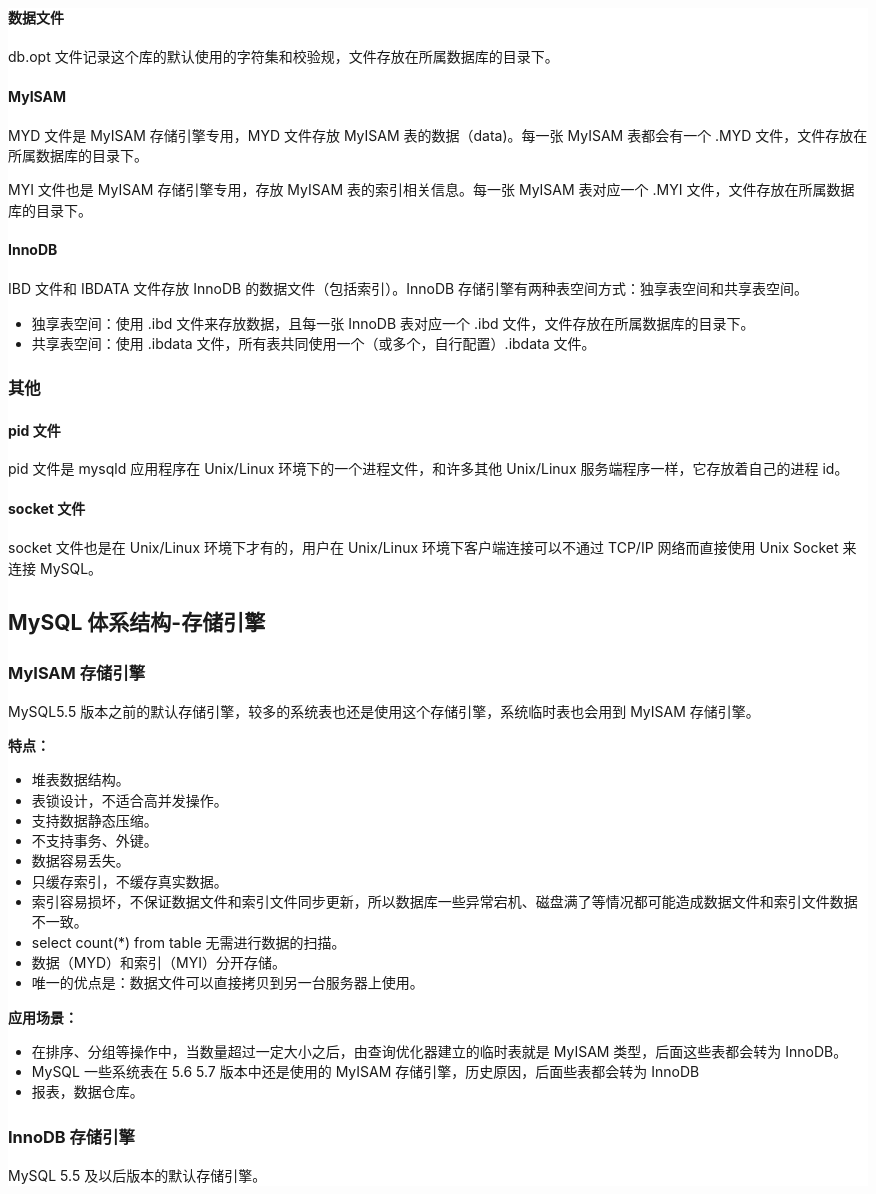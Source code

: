 #### 数据文件

db.opt 文件记录这个库的默认使用的字符集和校验规，文件存放在所属数据库的目录下。

#### MyISAM

MYD 文件是 MyISAM  存储引擎专用，MYD 文件存放 MyISAM 表的数据（data)。每一张 MyISAM 表都会有一个 .MYD 文件，文件存放在所属数据库的目录下。

MYI 文件也是 MyISAM 存储引擎专用，存放 MyISAM 表的索引相关信息。每一张 MyISAM 表对应一个 .MYI 文件，文件存放在所属数据库的目录下。

#### InnoDB

IBD 文件和 IBDATA 文件存放 InnoDB 的数据文件（包括索引）。InnoDB 存储引擎有两种表空间方式：独享表空间和共享表空间。

- 独享表空间：使用 .ibd 文件来存放数据，且每一张 InnoDB 表对应一个 .ibd 文件，文件存放在所属数据库的目录下。
- 共享表空间：使用 .ibdata 文件，所有表共同使用一个（或多个，自行配置）.ibdata 文件。

### 其他

#### pid 文件

pid 文件是 mysqld 应用程序在 Unix/Linux 环境下的一个进程文件，和许多其他 Unix/Linux 服务端程序一样，它存放着自己的进程 id。

#### socket 文件

socket 文件也是在 Unix/Linux 环境下才有的，用户在 Unix/Linux 环境下客户端连接可以不通过 TCP/IP 网络而直接使用 Unix Socket 来连接 MySQL。

## **MySQL 体系结构-存储引擎**

### MyISAM 存储引擎

MySQL5.5 版本之前的默认存储引擎，较多的系统表也还是使用这个存储引擎，系统临时表也会用到 MyISAM 存储引擎。

**特点：**

- 堆表数据结构。
- 表锁设计，不适合高并发操作。
- 支持数据静态压缩。
- 不支持事务、外键。
- 数据容易丢失。
- 只缓存索引，不缓存真实数据。
- 索引容易损坏，不保证数据文件和索引文件同步更新，所以数据库一些异常宕机、磁盘满了等情况都可能造成数据文件和索引文件数据不一致。
- select count(*) from table 无需进行数据的扫描。
- 数据（MYD）和索引（MYI）分开存储。
- 唯一的优点是：数据文件可以直接拷贝到另一台服务器上使用。

**应用场景：**

- 在排序、分组等操作中，当数量超过一定大小之后，由查询优化器建立的临时表就是 MyISAM 类型，后面这些表都会转为 InnoDB。
- MySQL 一些系统表在 5.6 5.7 版本中还是使用的 MyISAM 存储引擎，历史原因，后面些表都会转为 InnoDB
- 报表，数据仓库。

### InnoDB 存储引擎

MySQL 5.5 及以后版本的默认存储引擎。
